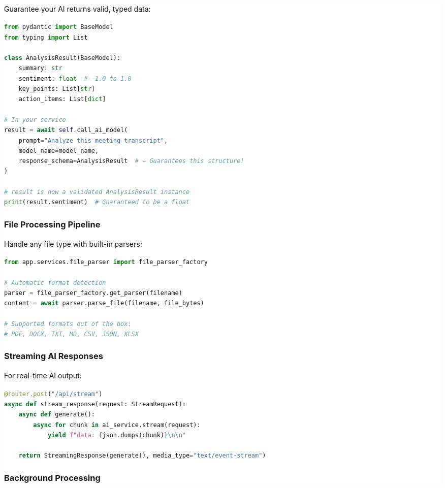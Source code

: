 Guarantee your AI returns valid, typed data:

```python
from pydantic import BaseModel
from typing import List

class AnalysisResult(BaseModel):
    summary: str
    sentiment: float  # -1.0 to 1.0
    key_points: List[str]
    action_items: List[dict]

# In your service
result = await self.call_ai_model(
    prompt="Analyze this meeting transcript",
    model_name=model_name,
    response_schema=AnalysisResult  # ← Guarantees this structure!
)

# result is now a validated AnalysisResult instance
print(result.sentiment)  # Guaranteed to be a float
```

### File Processing Pipeline

Handle any file type with built-in parsers:

```python
from app.services.file_parser import file_parser_factory

# Automatic format detection
parser = file_parser_factory.get_parser(filename)
content = await parser.parse_file(filename, file_bytes)

# Supported formats out of the box:
# PDF, DOCX, TXT, MD, CSV, JSON, XLSX
```

### Streaming AI Responses

For real-time AI output:

```python
@router.post("/api/stream")
async def stream_response(request: StreamRequest):
    async def generate():
        async for chunk in ai_service.stream(request):
            yield f"data: {json.dumps(chunk)}\n\n"
    
    return StreamingResponse(generate(), media_type="text/event-stream")
```

### Background Processing
